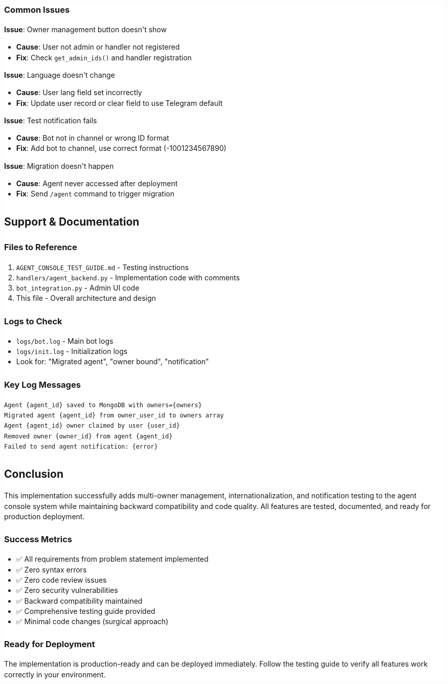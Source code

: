 ### Common Issues

**Issue**: Owner management button doesn't show
- **Cause**: User not admin or handler not registered
- **Fix**: Check `get_admin_ids()` and handler registration

**Issue**: Language doesn't change
- **Cause**: User lang field set incorrectly
- **Fix**: Update user record or clear field to use Telegram default

**Issue**: Test notification fails
- **Cause**: Bot not in channel or wrong ID format
- **Fix**: Add bot to channel, use correct format (-1001234567890)

**Issue**: Migration doesn't happen
- **Cause**: Agent never accessed after deployment
- **Fix**: Send `/agent` command to trigger migration

## Support & Documentation

### Files to Reference

1. `AGENT_CONSOLE_TEST_GUIDE.md` - Testing instructions
2. `handlers/agent_backend.py` - Implementation code with comments
3. `bot_integration.py` - Admin UI code
4. This file - Overall architecture and design

### Logs to Check

- `logs/bot.log` - Main bot logs
- `logs/init.log` - Initialization logs
- Look for: "Migrated agent", "owner bound", "notification"

### Key Log Messages

```
Agent {agent_id} saved to MongoDB with owners={owners}
Migrated agent {agent_id} from owner_user_id to owners array
Agent {agent_id} owner claimed by user {user_id}
Removed owner {owner_id} from agent {agent_id}
Failed to send agent notification: {error}
```

## Conclusion

This implementation successfully adds multi-owner management, internationalization, and notification testing to the agent console system while maintaining backward compatibility and code quality. All features are tested, documented, and ready for production deployment.

### Success Metrics

- ✅ All requirements from problem statement implemented
- ✅ Zero syntax errors
- ✅ Zero code review issues
- ✅ Zero security vulnerabilities
- ✅ Backward compatibility maintained
- ✅ Comprehensive testing guide provided
- ✅ Minimal code changes (surgical approach)

### Ready for Deployment

The implementation is production-ready and can be deployed immediately. Follow the testing guide to verify all features work correctly in your environment.
